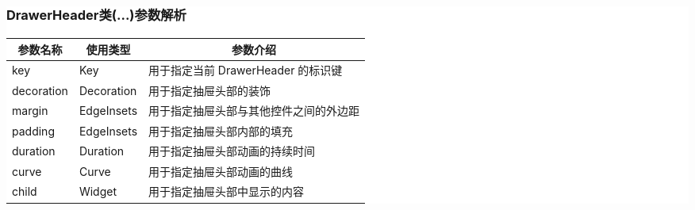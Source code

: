 ### DrawerHeader类(...)参数解析
| 参数名称       | 使用类型       | 参数介绍                       |
|------------|------------|----------------------------|
| key        | Key        | 用于指定当前 DrawerHeader 的标识键   |
| decoration | Decoration | 用于指定抽屉头部的装饰                |
| margin     | EdgeInsets | 用于指定抽屉头部与其他控件之间的外边距        |
| padding    | EdgeInsets | 用于指定抽屉头部内部的填充              |
| duration   | Duration   | 用于指定抽屉头部动画的持续时间            |
| curve      | Curve      | 用于指定抽屉头部动画的曲线              |
| child      | Widget     | 用于指定抽屉头部中显示的内容             |












